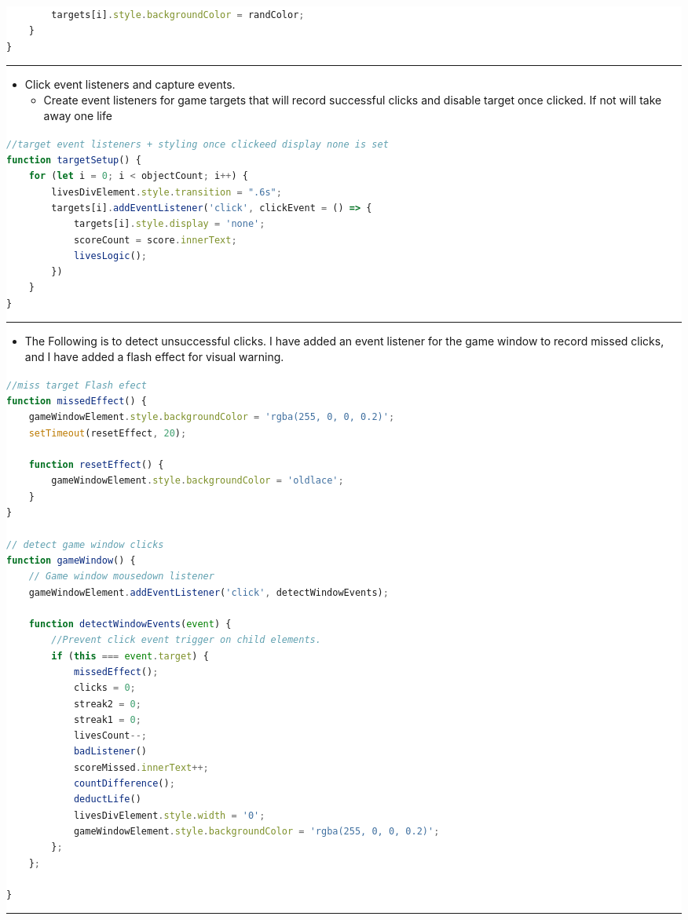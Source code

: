 ```JavaScript
        targets[i].style.backgroundColor = randColor;
    }
}
```
***
- Click event listeners and capture events.
    - Create event listeners for game targets that will record successful clicks and disable target once clicked. If not will take away one life
```JavaScript
//target event listeners + styling once clickeed display none is set
function targetSetup() {
    for (let i = 0; i < objectCount; i++) {
        livesDivElement.style.transition = ".6s";
        targets[i].addEventListener('click', clickEvent = () => {
            targets[i].style.display = 'none';
            scoreCount = score.innerText;
            livesLogic();
        })
    }
}

```
***
- The Following is to detect unsuccessful clicks. I have added an event listener for the game window to record missed clicks, and I have added a flash effect for visual warning.
```JavaScript
//miss target Flash efect
function missedEffect() {
    gameWindowElement.style.backgroundColor = 'rgba(255, 0, 0, 0.2)';
    setTimeout(resetEffect, 20);

    function resetEffect() {
        gameWindowElement.style.backgroundColor = 'oldlace';
    }
}

// detect game window clicks
function gameWindow() {
    // Game window mousedown listener
    gameWindowElement.addEventListener('click', detectWindowEvents);

    function detectWindowEvents(event) {
        //Prevent click event trigger on child elements.                                    
        if (this === event.target) {
            missedEffect();
            clicks = 0;
            streak2 = 0;
            streak1 = 0;
            livesCount--;
            badListener()
            scoreMissed.innerText++;
            countDifference();
            deductLife()
            livesDivElement.style.width = '0';
            gameWindowElement.style.backgroundColor = 'rgba(255, 0, 0, 0.2)';
        };
    };

}

```
***